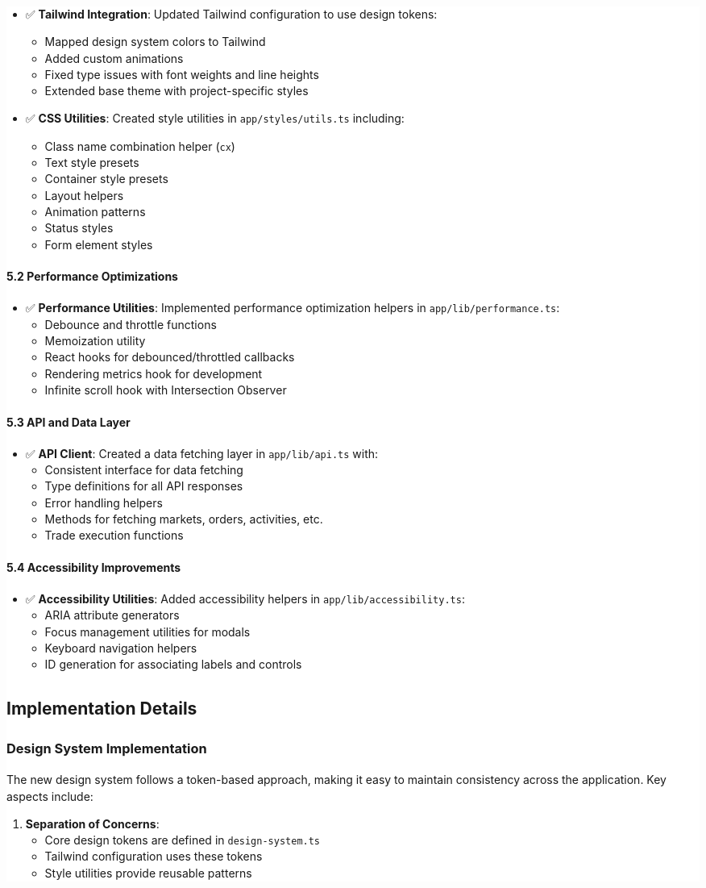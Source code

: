 - ✅ **Tailwind Integration**: Updated Tailwind configuration to use design tokens:
  - Mapped design system colors to Tailwind
  - Added custom animations
  - Fixed type issues with font weights and line heights
  - Extended base theme with project-specific styles

- ✅ **CSS Utilities**: Created style utilities in `app/styles/utils.ts` including:
  - Class name combination helper (`cx`)
  - Text style presets
  - Container style presets
  - Layout helpers
  - Animation patterns
  - Status styles
  - Form element styles

#### 5.2 Performance Optimizations

- ✅ **Performance Utilities**: Implemented performance optimization helpers in `app/lib/performance.ts`:
  - Debounce and throttle functions
  - Memoization utility
  - React hooks for debounced/throttled callbacks
  - Rendering metrics hook for development
  - Infinite scroll hook with Intersection Observer

#### 5.3 API and Data Layer

- ✅ **API Client**: Created a data fetching layer in `app/lib/api.ts` with:
  - Consistent interface for data fetching
  - Type definitions for all API responses
  - Error handling helpers
  - Methods for fetching markets, orders, activities, etc.
  - Trade execution functions

#### 5.4 Accessibility Improvements

- ✅ **Accessibility Utilities**: Added accessibility helpers in `app/lib/accessibility.ts`:
  - ARIA attribute generators
  - Focus management utilities for modals
  - Keyboard navigation helpers
  - ID generation for associating labels and controls

## Implementation Details

### Design System Implementation

The new design system follows a token-based approach, making it easy to maintain consistency across the application. Key aspects include:

1. **Separation of Concerns**:
   - Core design tokens are defined in `design-system.ts`
   - Tailwind configuration uses these tokens
   - Style utilities provide reusable patterns
